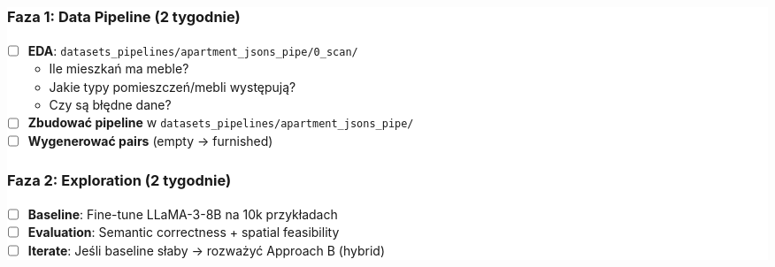 ### Faza 1: Data Pipeline (2 tygodnie)
- [ ] **EDA**: `datasets_pipelines/apartment_jsons_pipe/0_scan/`
  - Ile mieszkań ma meble?
  - Jakie typy pomieszczeń/mebli występują?
  - Czy są błędne dane?
- [ ] **Zbudować pipeline** w `datasets_pipelines/apartment_jsons_pipe/`
- [ ] **Wygenerować pairs** (empty → furnished)

### Faza 2: Exploration (2 tygodnie)
- [ ] **Baseline**: Fine-tune LLaMA-3-8B na 10k przykładach
- [ ] **Evaluation**: Semantic correctness + spatial feasibility
- [ ] **Iterate**: Jeśli baseline słaby → rozważyć Approach B (hybrid)